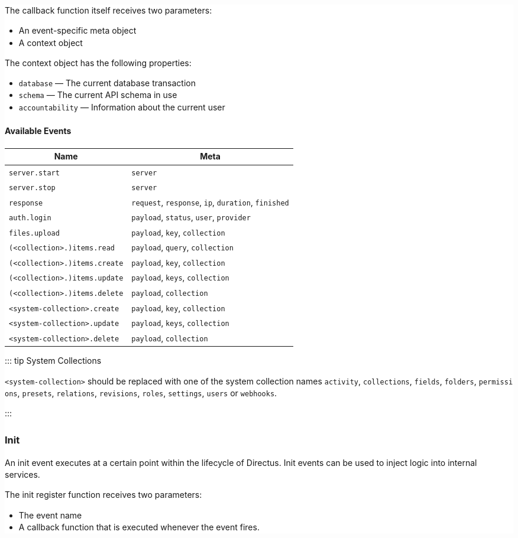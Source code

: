 The callback function itself receives two parameters:

- An event-specific meta object
- A context object

The context object has the following properties:

- `database` — The current database transaction
- `schema` — The current API schema in use
- `accountability` — Information about the current user

#### Available Events

| Name                          | Meta                                                |
| ----------------------------- | --------------------------------------------------- |
| `server.start`                | `server`                                            |
| `server.stop`                 | `server`                                            |
| `response`                    | `request`, `response`, `ip`, `duration`, `finished` |
| `auth.login`                  | `payload`, `status`, `user`, `provider`             |
| `files.upload`                | `payload`, `key`, `collection`                      |
| `(<collection>.)items.read`   | `payload`, `query`, `collection`                    |
| `(<collection>.)items.create` | `payload`, `key`, `collection`                      |
| `(<collection>.)items.update` | `payload`, `keys`, `collection`                     |
| `(<collection>.)items.delete` | `payload`, `collection`                             |
| `<system-collection>.create`  | `payload`, `key`, `collection`                      |
| `<system-collection>.update`  | `payload`, `keys`, `collection`                     |
| `<system-collection>.delete`  | `payload`, `collection`                             |

::: tip System Collections

`<system-collection>` should be replaced with one of the system collection names `activity`, `collections`, `fields`,
`folders`, `permissions`, `presets`, `relations`, `revisions`, `roles`, `settings`, `users` or `webhooks`.

:::

### Init

An init event executes at a certain point within the lifecycle of Directus. Init events can be used to inject logic into
internal services.

The init register function receives two parameters:

- The event name
- A callback function that is executed whenever the event fires.
